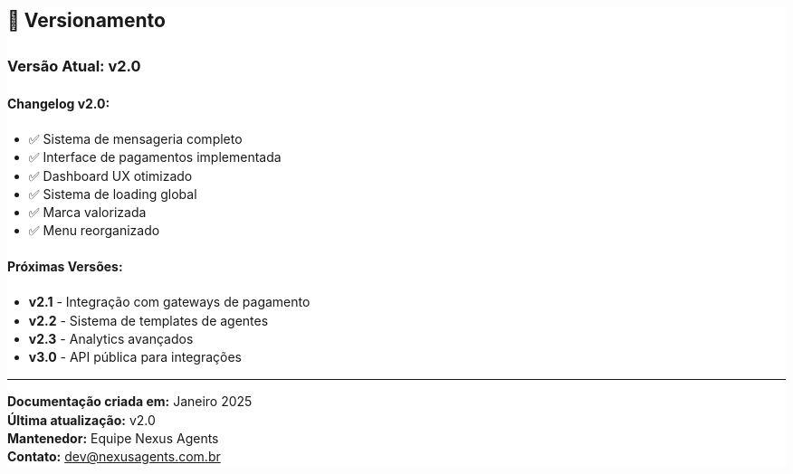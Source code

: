 
## 🔄 **Versionamento**

### **Versão Atual: v2.0**

#### **Changelog v2.0:**
- ✅ Sistema de mensageria completo
- ✅ Interface de pagamentos implementada
- ✅ Dashboard UX otimizado
- ✅ Sistema de loading global
- ✅ Marca valorizada
- ✅ Menu reorganizado

#### **Próximas Versões:**
- **v2.1** - Integração com gateways de pagamento
- **v2.2** - Sistema de templates de agentes
- **v2.3** - Analytics avançados
- **v3.0** - API pública para integrações

---

**Documentação criada em:** Janeiro 2025  
**Última atualização:** v2.0  
**Mantenedor:** Equipe Nexus Agents  
**Contato:** dev@nexusagents.com.br
